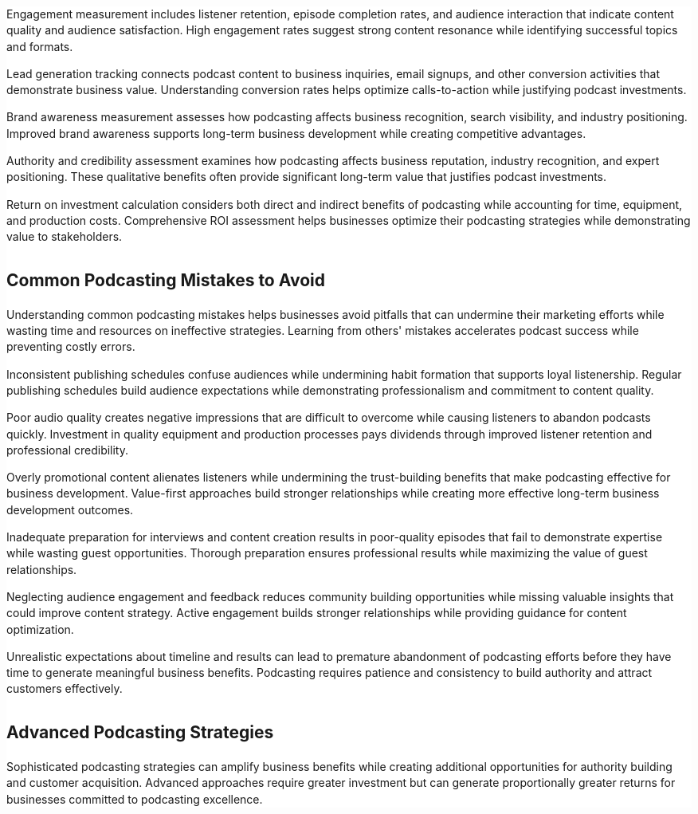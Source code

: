 Engagement measurement includes listener retention, episode completion rates, and audience interaction that indicate content quality and audience satisfaction. High engagement rates suggest strong content resonance while identifying successful topics and formats.

Lead generation tracking connects podcast content to business inquiries, email signups, and other conversion activities that demonstrate business value. Understanding conversion rates helps optimize calls-to-action while justifying podcast investments.

Brand awareness measurement assesses how podcasting affects business recognition, search visibility, and industry positioning. Improved brand awareness supports long-term business development while creating competitive advantages.

Authority and credibility assessment examines how podcasting affects business reputation, industry recognition, and expert positioning. These qualitative benefits often provide significant long-term value that justifies podcast investments.

Return on investment calculation considers both direct and indirect benefits of podcasting while accounting for time, equipment, and production costs. Comprehensive ROI assessment helps businesses optimize their podcasting strategies while demonstrating value to stakeholders.

## Common Podcasting Mistakes to Avoid

Understanding common podcasting mistakes helps businesses avoid pitfalls that can undermine their marketing efforts while wasting time and resources on ineffective strategies. Learning from others' mistakes accelerates podcast success while preventing costly errors.

Inconsistent publishing schedules confuse audiences while undermining habit formation that supports loyal listenership. Regular publishing schedules build audience expectations while demonstrating professionalism and commitment to content quality.

Poor audio quality creates negative impressions that are difficult to overcome while causing listeners to abandon podcasts quickly. Investment in quality equipment and production processes pays dividends through improved listener retention and professional credibility.

Overly promotional content alienates listeners while undermining the trust-building benefits that make podcasting effective for business development. Value-first approaches build stronger relationships while creating more effective long-term business development outcomes.

Inadequate preparation for interviews and content creation results in poor-quality episodes that fail to demonstrate expertise while wasting guest opportunities. Thorough preparation ensures professional results while maximizing the value of guest relationships.

Neglecting audience engagement and feedback reduces community building opportunities while missing valuable insights that could improve content strategy. Active engagement builds stronger relationships while providing guidance for content optimization.

Unrealistic expectations about timeline and results can lead to premature abandonment of podcasting efforts before they have time to generate meaningful business benefits. Podcasting requires patience and consistency to build authority and attract customers effectively.

## Advanced Podcasting Strategies

Sophisticated podcasting strategies can amplify business benefits while creating additional opportunities for authority building and customer acquisition. Advanced approaches require greater investment but can generate proportionally greater returns for businesses committed to podcasting excellence.
